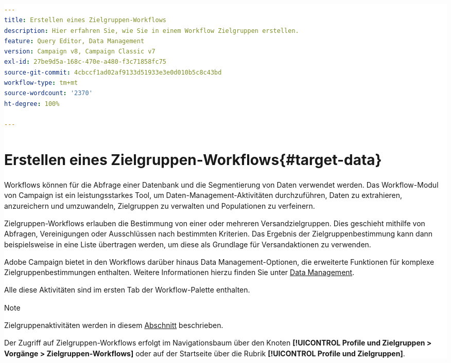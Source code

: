 ```yaml
---
title: Erstellen eines Zielgruppen-Workflows
description: Hier erfahren Sie, wie Sie in einem Workflow Zielgruppen erstellen.
feature: Query Editor, Data Management
version: Campaign v8, Campaign Classic v7
exl-id: 27be9d5a-168c-470e-a480-f3c71858fc75
source-git-commit: 4cbccf1ad02af9133d51933e3e0d010b5c8c43bd
workflow-type: tm+mt
source-wordcount: '2370'
ht-degree: 100%

---
```


# Erstellen eines Zielgruppen-Workflows{#target-data}

Workflows können für die Abfrage einer Datenbank und die Segmentierung von Daten verwendet werden. Das Workflow-Modul von Campaign ist ein leistungsstarkes Tool, um Daten-Management-Aktivitäten durchzuführen, Daten zu extrahieren, anzureichern und umzuwandeln, Zielgruppen zu verwalten und Populationen zu verfeinern.

Zielgruppen-Workflows erlauben die Bestimmung von einer oder mehreren Versandzielgruppen. Dies geschieht mithilfe von Abfragen, Vereinigungen oder Ausschlüssen nach bestimmten Kriterien. Das Ergebnis der Zielgruppenbestimmung kann dann beispielsweise in eine Liste übertragen werden, um diese als Grundlage für Versandaktionen zu verwenden.

Adobe Campaign bietet in den Workflows darüber hinaus Data Management-Optionen, die erweiterte Funktionen für komplexe Zielgruppenbestimmungen enthalten. Weitere Informationen hierzu finden Sie unter [Data Management](targeting-workflows.md#data-management).

Alle diese Aktivitäten sind im ersten Tab der Workflow-Palette enthalten.

>[!NOTE]
>
>Zielgruppenaktivitäten werden in diesem [Abschnitt](activities.md) beschrieben.

Der Zugriff auf Zielgruppen-Workflows erfolgt im Navigationsbaum über den Knoten **[!UICONTROL Profile und Zielgruppen > Vorgänge > Zielgruppen-Workflows]** oder auf der Startseite über die Rubrik **[!UICONTROL Profile und Zielgruppen]**.
